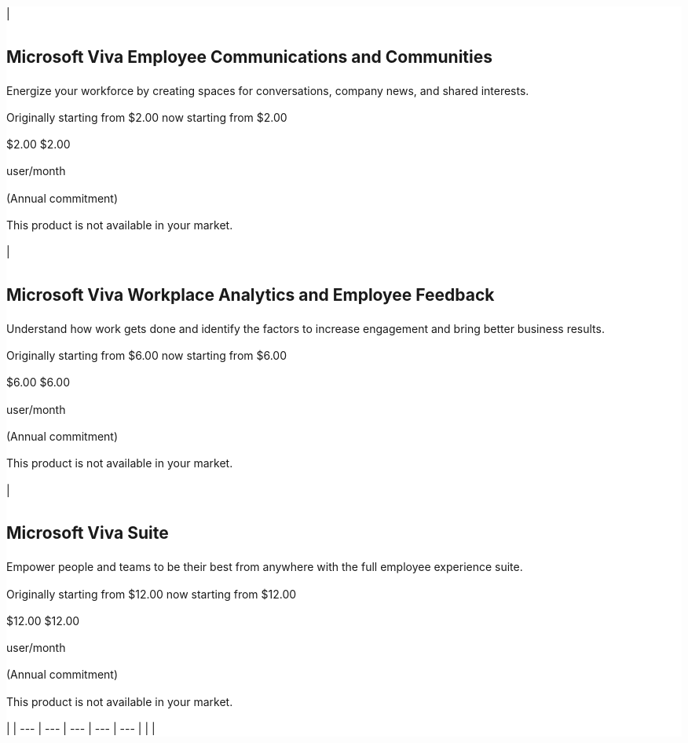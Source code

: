 



 | 

## Microsoft Viva Employee Communications and Communities

Energize your workforce by creating spaces for conversations, company news, and shared interests.

Originally starting from $2.00 now starting from $2.00

$2.00 $2.00

user/month

(Annual commitment)

This product is not available in your market.



 | 

## Microsoft Viva Workplace Analytics and Employee Feedback

Understand how work gets done and identify the factors to increase engagement and bring better business results.

Originally starting from $6.00 now starting from $6.00

$6.00 $6.00

user/month

(Annual commitment)

This product is not available in your market.



 | 

## Microsoft Viva Suite

Empower people and teams to be their best from anywhere with the full employee experience suite.

Originally starting from $12.00 now starting from $12.00

$12.00 $12.00

user/month

(Annual commitment)

This product is not available in your market.



 |
| --- | --- | --- | --- | --- |
|  | 
